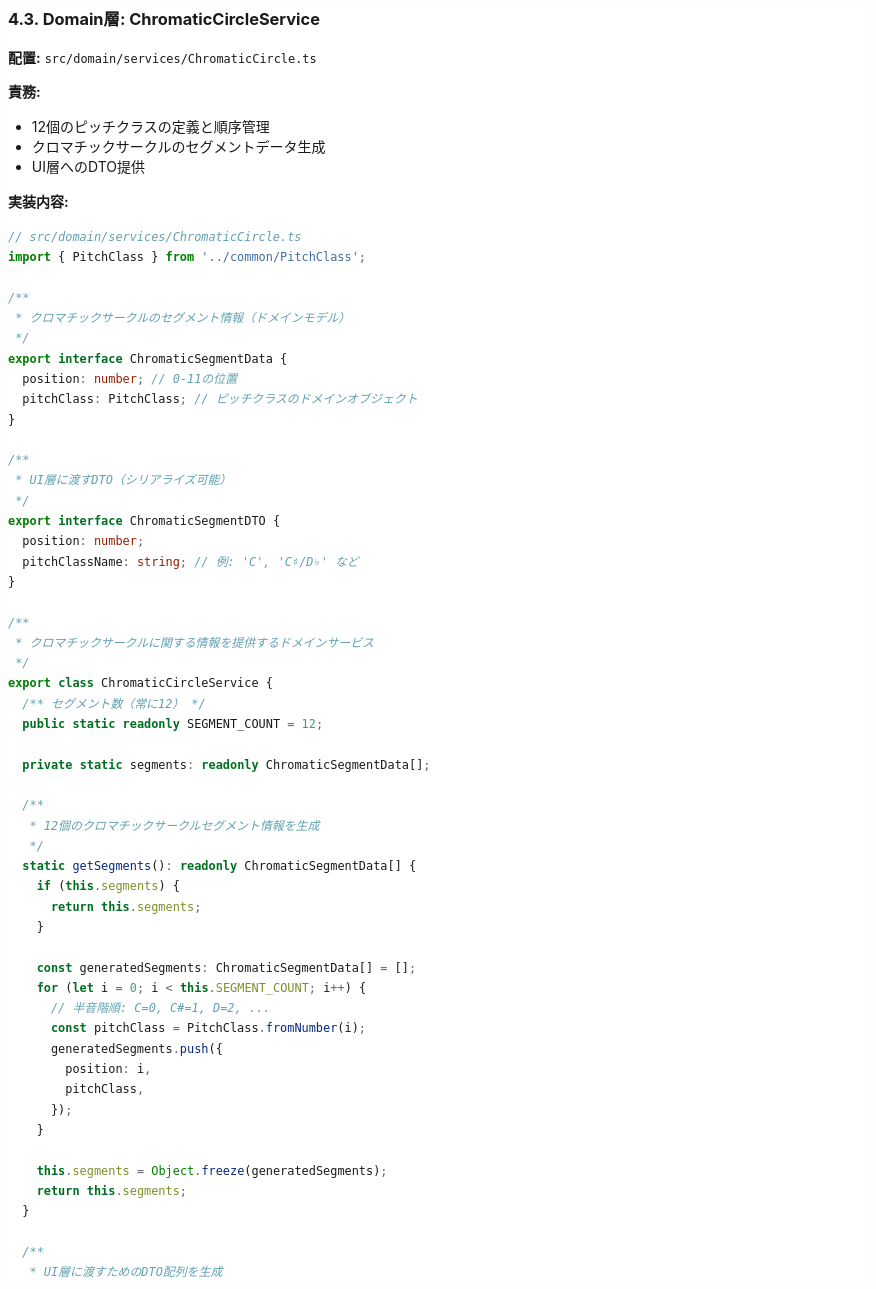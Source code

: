 ### 4.3. Domain層: ChromaticCircleService

**配置:** `src/domain/services/ChromaticCircle.ts`

**責務:**

- 12個のピッチクラスの定義と順序管理
- クロマチックサークルのセグメントデータ生成
- UI層へのDTO提供

**実装内容:**

```typescript
// src/domain/services/ChromaticCircle.ts
import { PitchClass } from '../common/PitchClass';

/**
 * クロマチックサークルのセグメント情報（ドメインモデル）
 */
export interface ChromaticSegmentData {
  position: number; // 0-11の位置
  pitchClass: PitchClass; // ピッチクラスのドメインオブジェクト
}

/**
 * UI層に渡すDTO（シリアライズ可能）
 */
export interface ChromaticSegmentDTO {
  position: number;
  pitchClassName: string; // 例: 'C', 'C♯/D♭' など
}

/**
 * クロマチックサークルに関する情報を提供するドメインサービス
 */
export class ChromaticCircleService {
  /** セグメント数（常に12） */
  public static readonly SEGMENT_COUNT = 12;

  private static segments: readonly ChromaticSegmentData[];

  /**
   * 12個のクロマチックサークルセグメント情報を生成
   */
  static getSegments(): readonly ChromaticSegmentData[] {
    if (this.segments) {
      return this.segments;
    }

    const generatedSegments: ChromaticSegmentData[] = [];
    for (let i = 0; i < this.SEGMENT_COUNT; i++) {
      // 半音階順: C=0, C#=1, D=2, ...
      const pitchClass = PitchClass.fromNumber(i);
      generatedSegments.push({
        position: i,
        pitchClass,
      });
    }

    this.segments = Object.freeze(generatedSegments);
    return this.segments;
  }

  /**
   * UI層に渡すためのDTO配列を生成
```